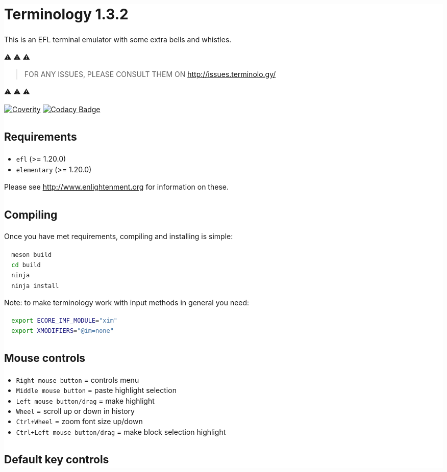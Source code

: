 Terminology 1.3.2
=================

This is an EFL terminal emulator with some extra bells and whistles.

:warning: :warning: :warning:

> FOR ANY ISSUES, PLEASE CONSULT THEM ON
> http://issues.terminolo.gy/

:warning: :warning: :warning:

[![Coverity](https://scan.coverity.com/projects/terminology/badge.svg)](https://scan.coverity.com/projects/terminology)
[![Codacy Badge](https://api.codacy.com/project/badge/Grade/49a51811016a44279cb969af82cd246f)](https://www.codacy.com/app/billiob/terminology)


Requirements
------------

  * `efl` (>= 1.20.0)
  * `elementary` (>= 1.20.0)

Please see http://www.enlightenment.org for information on these.


Compiling
---------

Once you have met requirements, compiling and installing is simple:

```sh
  meson build
  cd build
  ninja
  ninja install
```

Note: to make terminology work with input methods in general you need:

```sh
  export ECORE_IMF_MODULE="xim"
  export XMODIFIERS="@im=none"
```


Mouse controls
--------------

  * `Right mouse button` = controls menu
  * `Middle mouse button` = paste highlight selection
  * `Left mouse button/drag` = make highlight
  * `Wheel` = scroll up or down in history
  * `Ctrl+Wheel` = zoom font size up/down
  * `Ctrl+Left mouse button/drag` = make block selection highlight


Default key controls
--------------------
